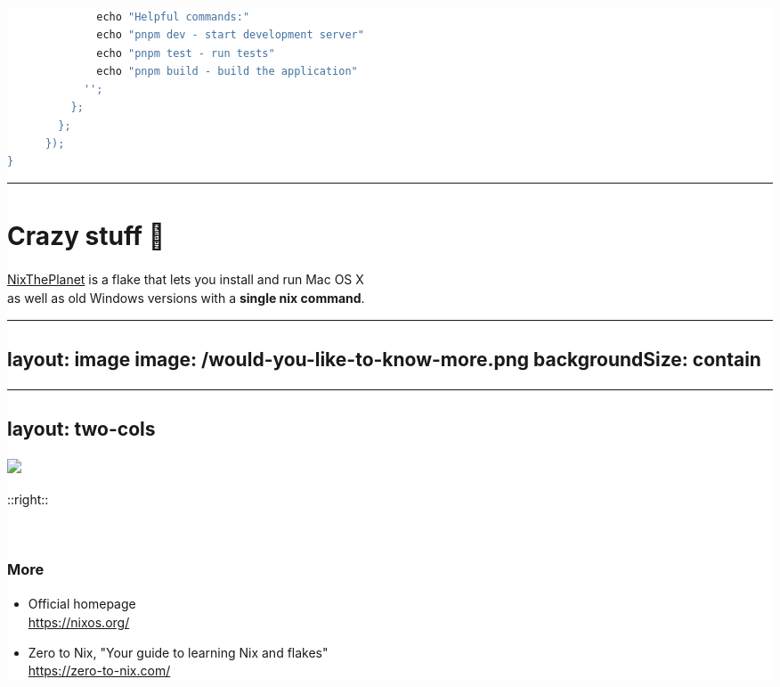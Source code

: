 ```nix {all}{maxHeight:'420px',lines:true}
              echo "Helpful commands:"
              echo "pnpm dev - start development server"
              echo "pnpm test - run tests"
              echo "pnpm build - build the application"
            '';
          };
        };
      });
}
```

---

# Crazy stuff 🤪

[NixThePlanet](https://github.com/MatthewCroughan/NixThePlanet) is a flake that lets you install and run Mac OS X  
as well as old Windows versions with a **single nix command**.

<v-switch>
  <template #0>
    <img class="h-90 mt-5" src="/screenshot-win311.png" />
  </template>
  <template #1>
    <Youtube id="fFIDf8ZWX2w?start=205" width="640" height="360" />
  </template>
</v-switch>

---
layout: image
image: /would-you-like-to-know-more.png
backgroundSize: contain
---

---
layout: two-cols
---

<img class="h-80 mt-20" src="/desire-to-know-more-intensifies.gif" />

::right::

<br />

### More

- Official homepage  
  https://nixos.org/

- Zero to Nix, "Your guide to learning Nix and flakes"  
  https://zero-to-nix.com/
